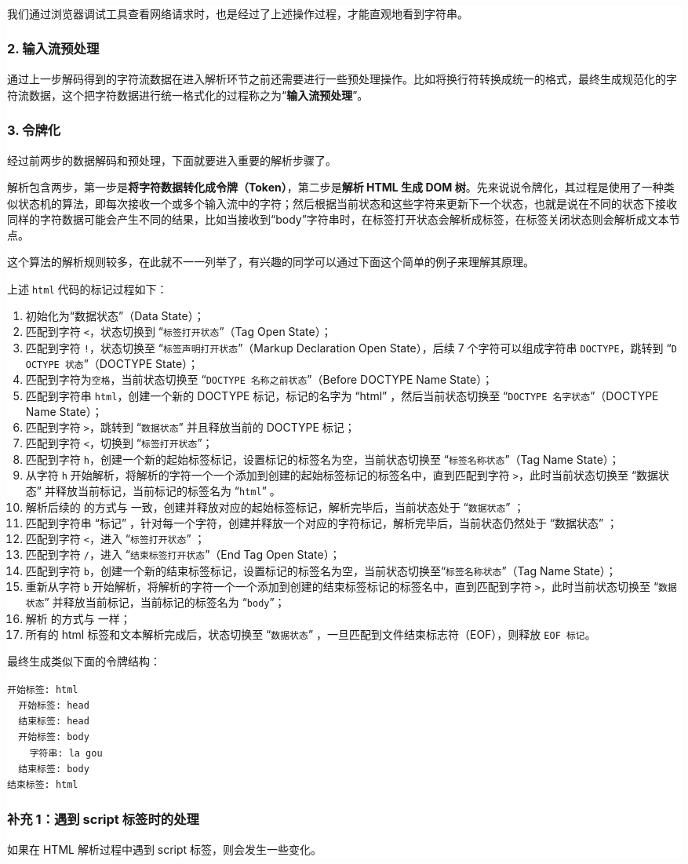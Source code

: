 我们通过浏览器调试工具查看网络请求时，也是经过了上述操作过程，才能直观地看到字符串。

### 2. 输入流预处理

通过上一步解码得到的字符流数据在进入解析环节之前还需要进行一些预处理操作。比如将换行符转换成统一的格式，最终生成规范化的字符流数据，这个把字符数据进行统一格式化的过程称之为“**输入流预处理**”。

### 3. 令牌化

经过前两步的数据解码和预处理，下面就要进入重要的解析步骤了。

解析包含两步，第一步是**将字符数据转化成令牌（Token）**，第二步是**解析 HTML 生成 DOM 树**。先来说说令牌化，其过程是使用了一种类似状态机的算法，即每次接收一个或多个输入流中的字符；然后根据当前状态和这些字符来更新下一个状态，也就是说在不同的状态下接收同样的字符数据可能会产生不同的结果，比如当接收到“body”字符串时，在标签打开状态会解析成标签，在标签关闭状态则会解析成文本节点。

这个算法的解析规则较多，在此就不一一列举了，有兴趣的同学可以通过下面这个简单的例子来理解其原理。

上述 `html` 代码的标记过程如下：

1. 初始化为“数据状态”（Data State）；
2. 匹配到字符 `<`，状态切换到 “`标签打开状态`”（Tag Open State）；
3. 匹配到字符 `!`，状态切换至 “`标签声明打开状态`”（Markup Declaration Open State），后续 7 个字符可以组成字符串 `DOCTYPE`，跳转到 “`DOCTYPE 状态`”（DOCTYPE State）；
4. 匹配到字符为`空格`，当前状态切换至 “`DOCTYPE 名称之前状态`”（Before DOCTYPE Name State）；
5. 匹配到字符串 `html`，创建一个新的 DOCTYPE 标记，标记的名字为 “html” ，然后当前状态切换至 “`DOCTYPE 名字状态`”（DOCTYPE Name State）；
6. 匹配到字符 `>`，跳转到 “`数据状态`” 并且释放当前的 DOCTYPE 标记；
7. 匹配到字符 `<`，切换到 “`标签打开状态`”；
8. 匹配到字符 `h`，创建一个新的起始标签标记，设置标记的标签名为空，当前状态切换至 “`标签名称状态`”（Tag Name State）；
9. 从字符 `h` 开始解析，将解析的字符一个一个添加到创建的起始标签标记的标签名中，直到匹配到字符 `>`，此时当前状态切换至 “数据状态” 并释放当前标记，当前标记的标签名为 “`html`” 。
10. 解析后续的 的方式与 一致，创建并释放对应的起始标签标记，解析完毕后，当前状态处于 “`数据状态`” ；
11. 匹配到字符串 “标记” ，针对每一个字符，创建并释放一个对应的字符标记，解析完毕后，当前状态仍然处于 “数据状态” ；
12. 匹配到字符 `<`，进入 “`标签打开状态`” ；
13. 匹配到字符 `/`，进入 “`结束标签打开状态`”（End Tag Open State）；
14. 匹配到字符 `b`，创建一个新的结束标签标记，设置标记的标签名为空，当前状态切换至“`标签名称状态`”（Tag Name State）；
15. 重新从字符 `b` 开始解析，将解析的字符一个一个添加到创建的结束标签标记的标签名中，直到匹配到字符 `>`，此时当前状态切换至 “`数据状态`” 并释放当前标记，当前标记的标签名为 “`body`”；
16. 解析 的方式与 一样；
17. 所有的 html 标签和文本解析完成后，状态切换至 “`数据状态`” ，一旦匹配到文件结束标志符（EOF），则释放 `EOF 标记`。

最终生成类似下面的令牌结构：

```html
开始标签: html
  开始标签: head
  结束标签: head
  开始标签: body
    字符串: la gou
  结束标签: body
结束标签: html
```

### 补充 1：遇到 script 标签时的处理

如果在 HTML 解析过程中遇到 script 标签，则会发生一些变化。
